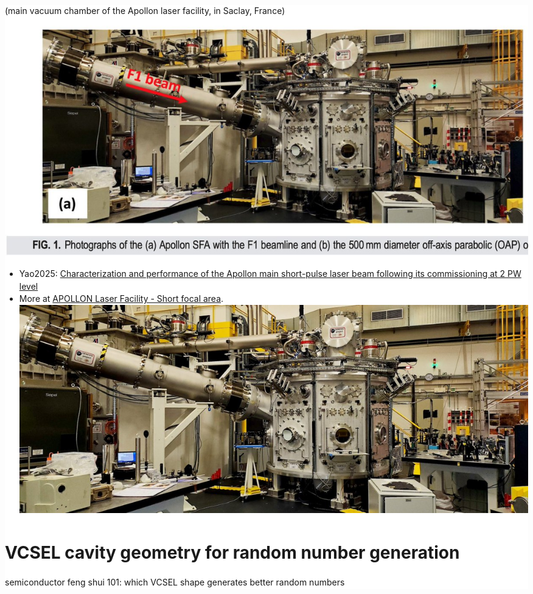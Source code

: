 (main vacuum chamber of the Apollon laser facility, in Saclay, France)

![20250414_153257_0.jpg](/assets/images/2025/20241122_20250420/20250414_153257_0.jpg)
   - Yao2025: [Characterization and performance of the Apollon main short-pulse laser beam following its commissioning at 2 PW level](https://doi.org/10.1063/5.0252874)
   - More at [APOLLON Laser Facility - Short focal area](https://apollonlaserfacility.cnrs.fr/en/short-focal-area/).
   ![20250414_153450_0.jpg](/assets/images/2025/20241122_20250420/20250414_153450_0.jpg)
   

# VCSEL cavity geometry for random number generation

semiconductor feng shui 101: which VCSEL shape generates better random numbers